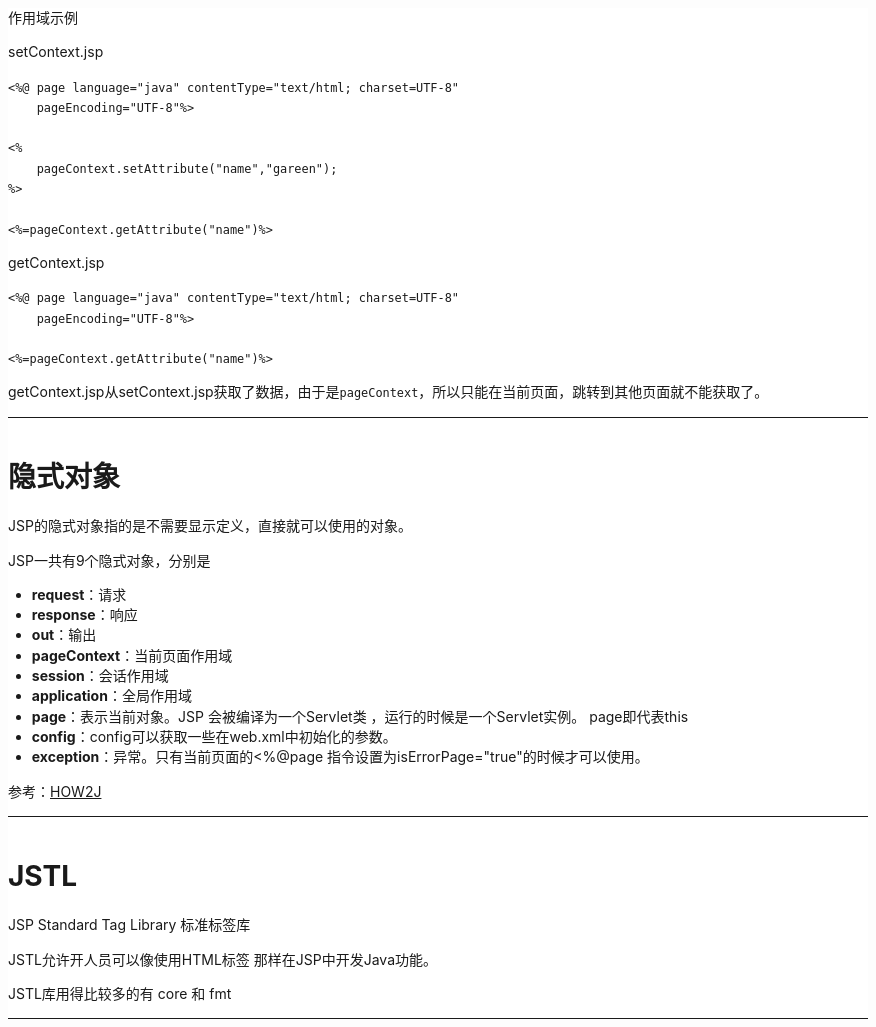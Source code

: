 作用域示例

setContext.jsp
```
<%@ page language="java" contentType="text/html; charset=UTF-8"
    pageEncoding="UTF-8"%>

<%
    pageContext.setAttribute("name","gareen");
%>

<%=pageContext.getAttribute("name")%>
```

getContext.jsp
```
<%@ page language="java" contentType="text/html; charset=UTF-8"
    pageEncoding="UTF-8"%>

<%=pageContext.getAttribute("name")%>
```

getContext.jsp从setContext.jsp获取了数据，由于是`pageContext`，所以只能在当前页面，跳转到其他页面就不能获取了。

---

# 隐式对象

JSP的隐式对象指的是不需要显示定义，直接就可以使用的对象。

JSP一共有9个隐式对象，分别是
- **request**：请求
- **response**：响应
- **out**：输出
- **pageContext**：当前页面作用域
- **session**：会话作用域
- **application**：全局作用域
- **page**：表示当前对象。JSP 会被编译为一个Servlet类 ，运行的时候是一个Servlet实例。 page即代表this
- **config**：config可以获取一些在web.xml中初始化的参数。
- **exception**：异常。只有当前页面的<%@page 指令设置为isErrorPage="true"的时候才可以使用。

参考：[HOW2J](http://how2j.cn/k/jsp/jsp-object/580.html#nowhere)

---

# JSTL

JSP Standard Tag Library 标准标签库

JSTL允许开人员可以像使用HTML标签 那样在JSP中开发Java功能。

JSTL库用得比较多的有 core 和 fmt

---
